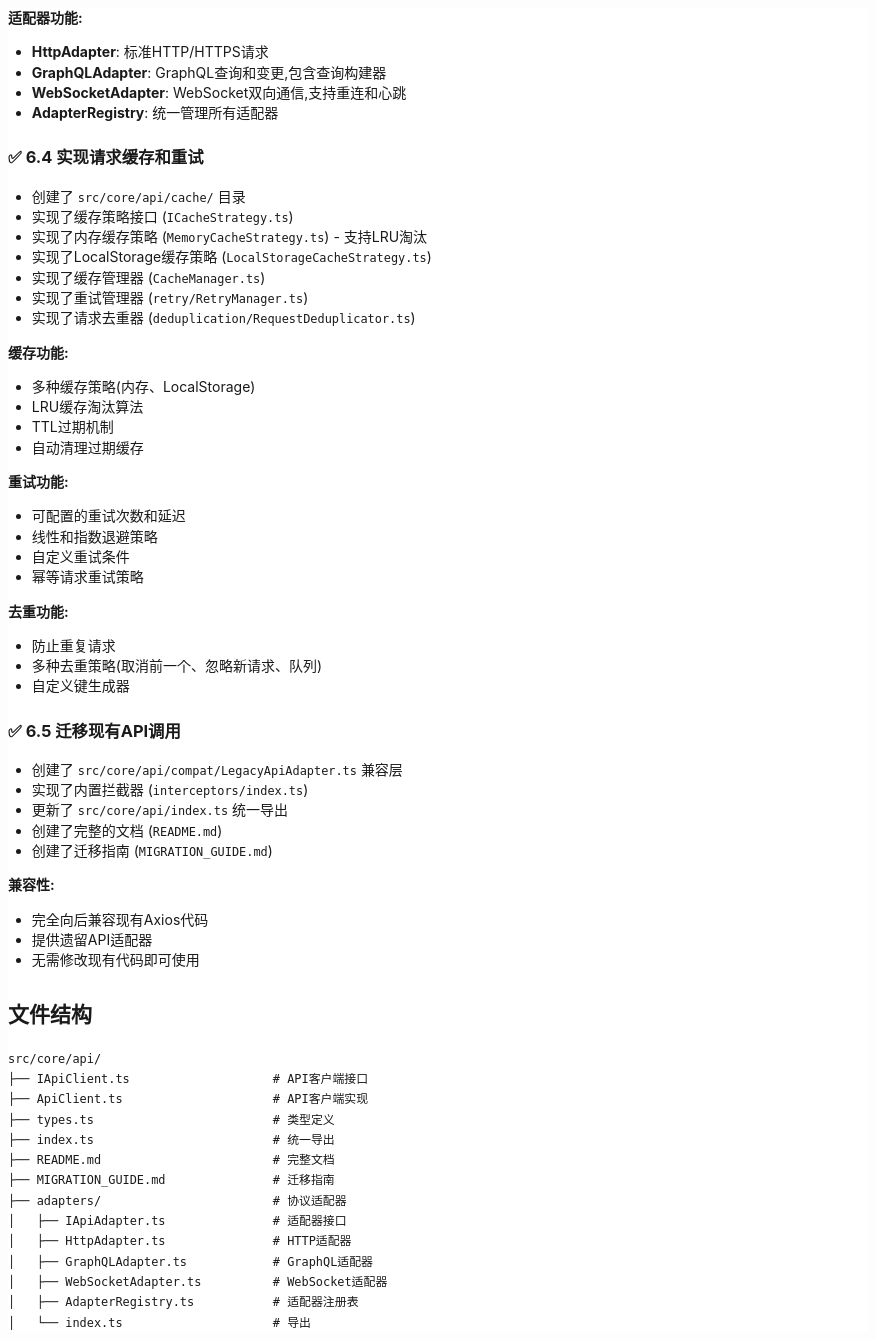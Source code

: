 **适配器功能:**

- **HttpAdapter**: 标准HTTP/HTTPS请求
- **GraphQLAdapter**: GraphQL查询和变更,包含查询构建器
- **WebSocketAdapter**: WebSocket双向通信,支持重连和心跳
- **AdapterRegistry**: 统一管理所有适配器

### ✅ 6.4 实现请求缓存和重试

- 创建了 `src/core/api/cache/` 目录
- 实现了缓存策略接口 (`ICacheStrategy.ts`)
- 实现了内存缓存策略 (`MemoryCacheStrategy.ts`) - 支持LRU淘汰
- 实现了LocalStorage缓存策略 (`LocalStorageCacheStrategy.ts`)
- 实现了缓存管理器 (`CacheManager.ts`)
- 实现了重试管理器 (`retry/RetryManager.ts`)
- 实现了请求去重器 (`deduplication/RequestDeduplicator.ts`)

**缓存功能:**

- 多种缓存策略(内存、LocalStorage)
- LRU缓存淘汰算法
- TTL过期机制
- 自动清理过期缓存

**重试功能:**

- 可配置的重试次数和延迟
- 线性和指数退避策略
- 自定义重试条件
- 幂等请求重试策略

**去重功能:**

- 防止重复请求
- 多种去重策略(取消前一个、忽略新请求、队列)
- 自定义键生成器

### ✅ 6.5 迁移现有API调用

- 创建了 `src/core/api/compat/LegacyApiAdapter.ts` 兼容层
- 实现了内置拦截器 (`interceptors/index.ts`)
- 更新了 `src/core/api/index.ts` 统一导出
- 创建了完整的文档 (`README.md`)
- 创建了迁移指南 (`MIGRATION_GUIDE.md`)

**兼容性:**

- 完全向后兼容现有Axios代码
- 提供遗留API适配器
- 无需修改现有代码即可使用

## 文件结构

```
src/core/api/
├── IApiClient.ts                    # API客户端接口
├── ApiClient.ts                     # API客户端实现
├── types.ts                         # 类型定义
├── index.ts                         # 统一导出
├── README.md                        # 完整文档
├── MIGRATION_GUIDE.md               # 迁移指南
├── adapters/                        # 协议适配器
│   ├── IApiAdapter.ts               # 适配器接口
│   ├── HttpAdapter.ts               # HTTP适配器
│   ├── GraphQLAdapter.ts            # GraphQL适配器
│   ├── WebSocketAdapter.ts          # WebSocket适配器
│   ├── AdapterRegistry.ts           # 适配器注册表
│   └── index.ts                     # 导出
```